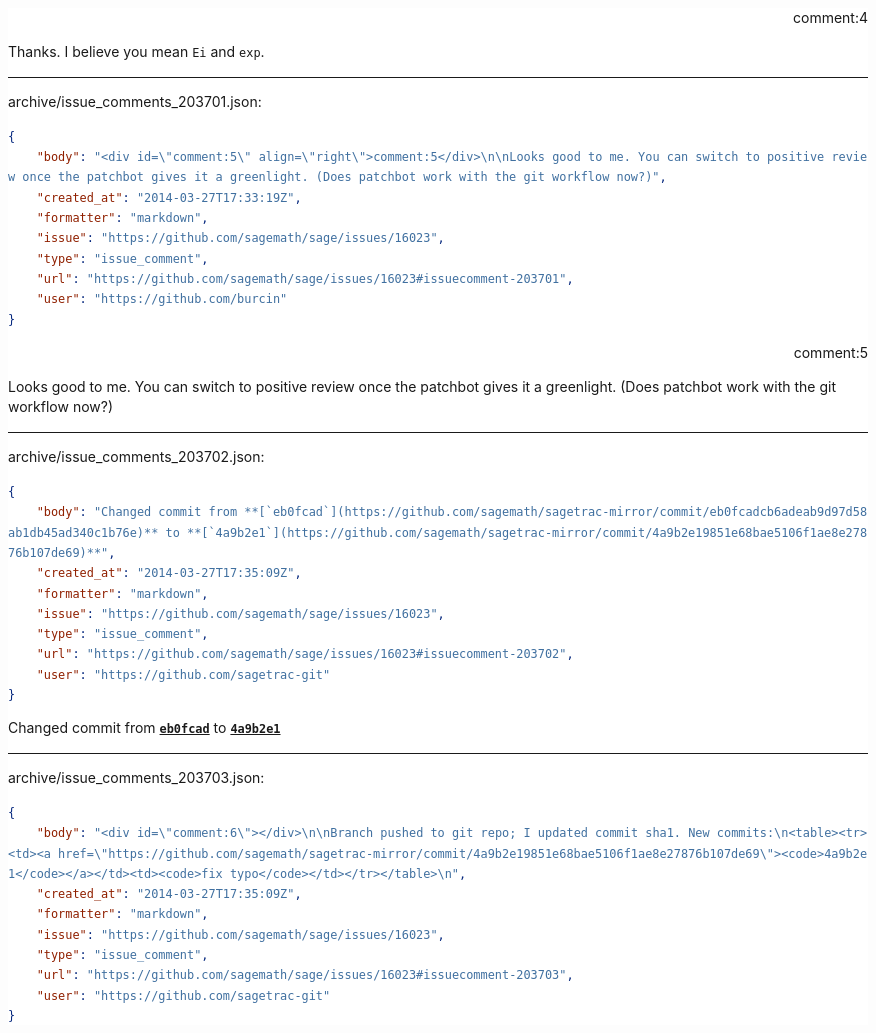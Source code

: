 <div id="comment:4" align="right">comment:4</div>

Thanks. I believe you mean `Ei` and `exp`.



---

archive/issue_comments_203701.json:
```json
{
    "body": "<div id=\"comment:5\" align=\"right\">comment:5</div>\n\nLooks good to me. You can switch to positive review once the patchbot gives it a greenlight. (Does patchbot work with the git workflow now?)",
    "created_at": "2014-03-27T17:33:19Z",
    "formatter": "markdown",
    "issue": "https://github.com/sagemath/sage/issues/16023",
    "type": "issue_comment",
    "url": "https://github.com/sagemath/sage/issues/16023#issuecomment-203701",
    "user": "https://github.com/burcin"
}
```

<div id="comment:5" align="right">comment:5</div>

Looks good to me. You can switch to positive review once the patchbot gives it a greenlight. (Does patchbot work with the git workflow now?)



---

archive/issue_comments_203702.json:
```json
{
    "body": "Changed commit from **[`eb0fcad`](https://github.com/sagemath/sagetrac-mirror/commit/eb0fcadcb6adeab9d97d58ab1db45ad340c1b76e)** to **[`4a9b2e1`](https://github.com/sagemath/sagetrac-mirror/commit/4a9b2e19851e68bae5106f1ae8e27876b107de69)**",
    "created_at": "2014-03-27T17:35:09Z",
    "formatter": "markdown",
    "issue": "https://github.com/sagemath/sage/issues/16023",
    "type": "issue_comment",
    "url": "https://github.com/sagemath/sage/issues/16023#issuecomment-203702",
    "user": "https://github.com/sagetrac-git"
}
```

Changed commit from **[`eb0fcad`](https://github.com/sagemath/sagetrac-mirror/commit/eb0fcadcb6adeab9d97d58ab1db45ad340c1b76e)** to **[`4a9b2e1`](https://github.com/sagemath/sagetrac-mirror/commit/4a9b2e19851e68bae5106f1ae8e27876b107de69)**



---

archive/issue_comments_203703.json:
```json
{
    "body": "<div id=\"comment:6\"></div>\n\nBranch pushed to git repo; I updated commit sha1. New commits:\n<table><tr><td><a href=\"https://github.com/sagemath/sagetrac-mirror/commit/4a9b2e19851e68bae5106f1ae8e27876b107de69\"><code>4a9b2e1</code></a></td><td><code>fix typo</code></td></tr></table>\n",
    "created_at": "2014-03-27T17:35:09Z",
    "formatter": "markdown",
    "issue": "https://github.com/sagemath/sage/issues/16023",
    "type": "issue_comment",
    "url": "https://github.com/sagemath/sage/issues/16023#issuecomment-203703",
    "user": "https://github.com/sagetrac-git"
}
```
